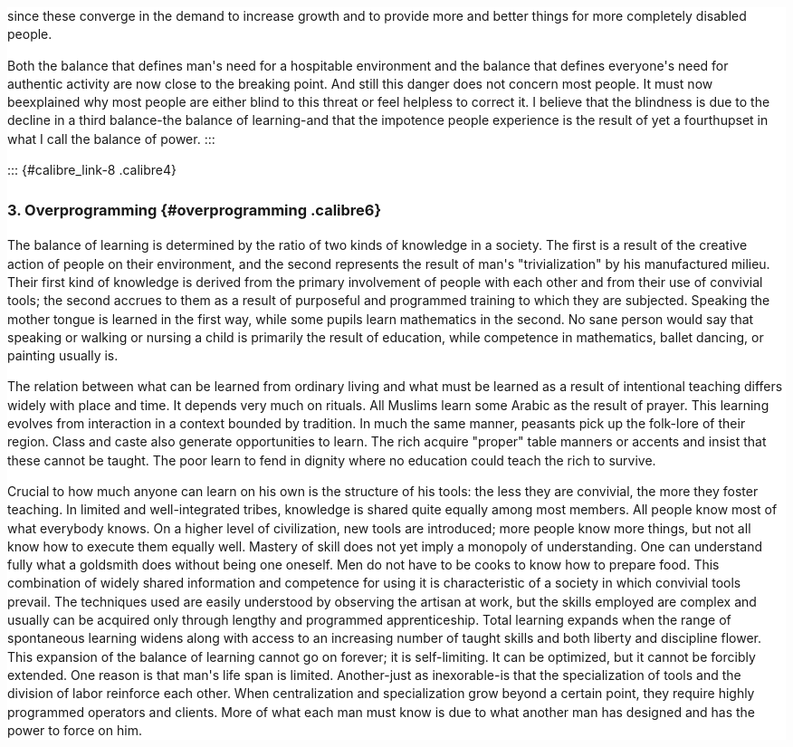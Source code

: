 since these converge in the demand to increase growth and to provide
more and better things for more completely disabled people.

Both the balance that defines man\'s need for a hospitable environment
and the balance that defines everyone\'s need for authentic activity are
now close to the breaking point. And still this danger does not concern
most people. It must now beexplained why most people are either blind to
this threat or feel helpless to correct it. I believe that the blindness
is due to the decline in a third balance-the balance of learning-and
that the impotence people experience is the result of yet a fourthupset
in what I call the balance of power.
:::

::: {#calibre_link-8 .calibre4}
### 3. Overprogramming {#overprogramming .calibre6}

The balance of learning is determined by the ratio of two kinds of
knowledge in a society. The first is a result of the creative action of
people on their environment, and the second represents the result of
man\'s \"trivialization\" by his manufactured milieu. Their first kind
of knowledge is derived from the primary involvement of people with each
other and from their use of convivial tools; the second accrues to them
as a result of purposeful and programmed training to which they are
subjected. Speaking the mother tongue is learned in the first way, while
some pupils learn mathematics in the second. No sane person would say
that speaking or walking or nursing a child is primarily the result of
education, while competence in mathematics, ballet dancing, or painting
usually is.

The relation between what can be learned from ordinary living and what
must be learned as a result of intentional teaching differs widely with
place and time. It depends very much on rituals. All Muslims learn some
Arabic as the result of prayer. This learning evolves from interaction
in a context bounded by tradition. In much the same manner, peasants
pick up the folk-lore of their region. Class and caste also generate
opportunities to learn. The rich acquire \"proper\" table manners or
accents and insist that these cannot be taught. The poor learn to fend
in dignity where no education could teach the rich to survive.

Crucial to how much anyone can learn on his own is the structure of his
tools: the less they are convivial, the more they foster teaching. In
limited and well-integrated tribes, knowledge is shared quite equally
among most members. All people know most of what everybody knows. On a
higher level of civilization, new tools are introduced; more people know
more things, but not all know how to execute them equally well. Mastery
of skill does not yet imply a monopoly of understanding. One can
understand fully what a goldsmith does without being one oneself. Men do
not have to be cooks to know how to prepare food. This combination of
widely shared information and competence for using it is characteristic
of a society in which convivial tools prevail. The techniques used are
easily understood by observing the artisan at work, but the skills
employed are complex and usually can be acquired only through lengthy
and programmed apprenticeship. Total learning expands when the range of
spontaneous learning widens along with access to an increasing number of
taught skills and both liberty and discipline flower. This expansion of
the balance of learning cannot go on forever; it is self-limiting. It
can be optimized, but it cannot be forcibly extended. One reason is that
man\'s life span is limited. Another-just as inexorable-is that the
specialization of tools and the division of labor reinforce each other.
When centralization and specialization grow beyond a certain point, they
require highly programmed operators and clients. More of what each man
must know is due to what another man has designed and has the power to
force on him.
